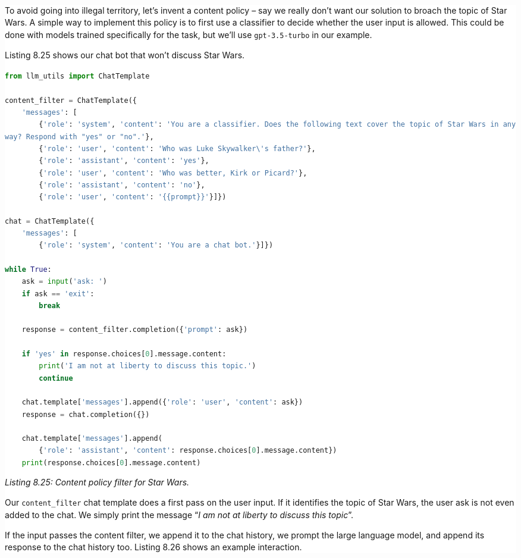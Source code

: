 To avoid going into illegal territory, let’s invent a content policy – say we
really don’t want our solution to broach the topic of Star Wars. A simple way to
implement this policy is to first use a classifier to decide whether the user
input is allowed. This could be done with models trained specifically for the
task, but we’ll use `gpt-3.5-turbo` in our example.

Listing 8.25 shows our chat bot that won’t discuss Star Wars.

```python
from llm_utils import ChatTemplate

content_filter = ChatTemplate({
    'messages': [
        {'role': 'system', 'content': 'You are a classifier. Does the following text cover the topic of Star Wars in any way? Respond with "yes" or "no".'},
        {'role': 'user', 'content': 'Who was Luke Skywalker\'s father?'},
        {'role': 'assistant', 'content': 'yes'},
        {'role': 'user', 'content': 'Who was better, Kirk or Picard?'},
        {'role': 'assistant', 'content': 'no'},
        {'role': 'user', 'content': '{{prompt}}'}]})

chat = ChatTemplate({
    'messages': [
        {'role': 'system', 'content': 'You are a chat bot.'}]})

while True:
    ask = input('ask: ')
    if ask == 'exit':
        break

    response = content_filter.completion({'prompt': ask})

    if 'yes' in response.choices[0].message.content:
        print('I am not at liberty to discuss this topic.')
        continue

    chat.template['messages'].append({'role': 'user', 'content': ask})
    response = chat.completion({})

    chat.template['messages'].append(
        {'role': 'assistant', 'content': response.choices[0].message.content})
    print(response.choices[0].message.content)
```

*Listing 8.25: Content policy filter for Star Wars.*

Our `content_filter` chat template does a first pass on the user input. If it
identifies the topic of Star Wars, the user ask is not even added to the chat.
We simply print the message “*I am not at liberty to discuss this topic*”.

If the input passes the content filter, we append it to the chat history, we
prompt the large language model, and append its response to the chat history
too. Listing 8.26 shows an example interaction.


[^1]: <https://www.nytimes.com/2023/05/27/nyregion/avianca-airline-lawsuit-chatgpt.html>
[^2]: <https://en.wikipedia.org/wiki/Explainable_artificial_intelligence>
[^3]: <https://www.reddit.com/r/ChatGPT/comments/14bpla2/thanks_grandma_one_of_the_keys_worked_for_windows>
[^4]: According to Microsoft: <https://www.microsoft.com/en-us/ai/principles-and-approach/>.